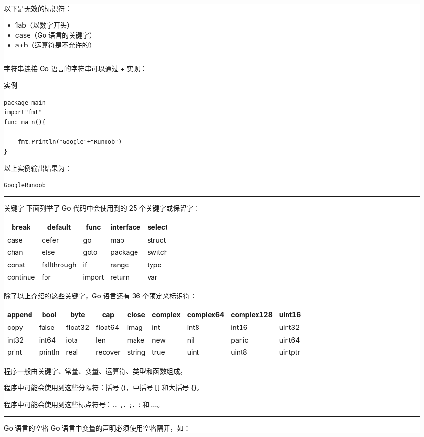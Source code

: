 以下是无效的标识符：

- 1ab（以数字开头）
- case（Go 语言的关键字）
- a+b（运算符是不允许的）

---
字符串连接
Go 语言的字符串可以通过 + 实现：

实例
```
package main
import"fmt"
func main(){

    fmt.Println("Google"+"Runoob")
}

```

以上实例输出结果为：

```
GoogleRunoob
```

---
关键字
下面列举了 Go 代码中会使用到的 25 个关键字或保留字：

|break|default|func|interface|select|
|--------|--------|--------|--------|--------|
|case|defer|go|map|struct|
|chan|else|goto|package|switch|
|const|fallthrough|if|range|type|
|continue|for|import|return|var|

除了以上介绍的这些关键字，Go 语言还有 36 个预定义标识符：

|append|bool|byte|cap|close|complex|complex64|complex128|uint16|
|--------|--------|--------|--------|--------|--------|--------|--------|--------|
|copy|false|float32|float64|imag|int|int8|int16|uint32|
|int32|int64|iota|len|make|new|nil|panic|uint64|
|print|println|real|recover|string|true|uint|uint8|uintptr|

 程序一般由关键字、常量、变量、运算符、类型和函数组成。 

 程序中可能会使用到这些分隔符：括号 ()，中括号 [] 和大括号 {}。 

 程序中可能会使用到这些标点符号：.、,、;、: 和 …。

---
Go 语言的空格
Go 语言中变量的声明必须使用空格隔开，如：
